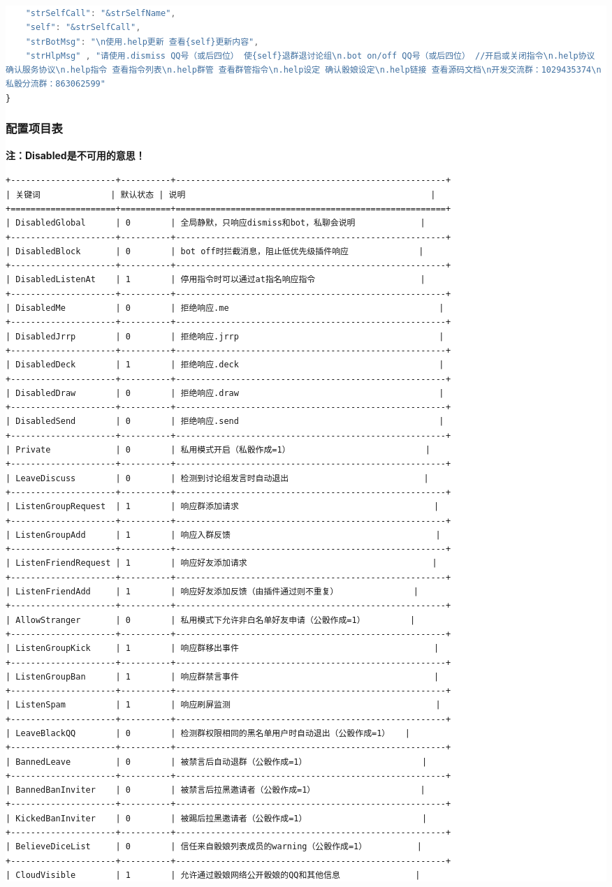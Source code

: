 ```javascript
    "strSelfCall": "&strSelfName",
    "self": "&strSelfCall",
    "strBotMsg": "\n使用.help更新 查看{self}更新内容",
    "strHlpMsg" , "请使用.dismiss QQ号（或后四位） 使{self}退群退讨论组\n.bot on/off QQ号（或后四位） //开启或关闭指令\n.help协议 确认服务协议\n.help指令 查看指令列表\n.help群管 查看群管指令\n.help设定 确认骰娘设定\n.help链接 查看源码文档\n开发交流群：1029435374\n私骰分流群：863062599"
}
```

### 配置项目表

**注：Disabled是不可用的意思！**

```rst
+---------------------+----------+------------------------------------------------------+
| 关键词              | 默认状态 | 说明                                                 |
+=====================+==========+======================================================+
| DisabledGlobal      | 0        | 全局静默，只响应dismiss和bot，私聊会说明             |
+---------------------+----------+------------------------------------------------------+
| DisabledBlock       | 0        | bot off时拦截消息，阻止低优先级插件响应              |
+---------------------+----------+------------------------------------------------------+
| DisabledListenAt    | 1        | 停用指令时可以通过at指名响应指令                     |
+---------------------+----------+------------------------------------------------------+
| DisabledMe          | 0        | 拒绝响应.me                                          |
+---------------------+----------+------------------------------------------------------+
| DisabledJrrp        | 0        | 拒绝响应.jrrp                                        |
+---------------------+----------+------------------------------------------------------+
| DisabledDeck        | 1        | 拒绝响应.deck                                        |
+---------------------+----------+------------------------------------------------------+
| DisabledDraw        | 0        | 拒绝响应.draw                                        |
+---------------------+----------+------------------------------------------------------+
| DisabledSend        | 0        | 拒绝响应.send                                        |
+---------------------+----------+------------------------------------------------------+
| Private             | 0        | 私用模式开启（私骰作成=1）                           |
+---------------------+----------+------------------------------------------------------+
| LeaveDiscuss        | 0        | 检测到讨论组发言时自动退出                           |
+---------------------+----------+------------------------------------------------------+
| ListenGroupRequest  | 1        | 响应群添加请求                                       |
+---------------------+----------+------------------------------------------------------+
| ListenGroupAdd      | 1        | 响应入群反馈                                         |
+---------------------+----------+------------------------------------------------------+
| ListenFriendRequest | 1        | 响应好友添加请求                                     |
+---------------------+----------+------------------------------------------------------+
| ListenFriendAdd     | 1        | 响应好友添加反馈（由插件通过则不重复）               |
+---------------------+----------+------------------------------------------------------+
| AllowStranger       | 0        | 私用模式下允许非白名单好友申请（公骰作成=1）         |
+---------------------+----------+------------------------------------------------------+
| ListenGroupKick     | 1        | 响应群移出事件                                       |
+---------------------+----------+------------------------------------------------------+
| ListenGroupBan      | 1        | 响应群禁言事件                                       |
+---------------------+----------+------------------------------------------------------+
| ListenSpam          | 1        | 响应刷屏监测                                         |
+---------------------+----------+------------------------------------------------------+
| LeaveBlackQQ        | 0        | 检测群权限相同的黑名单用户时自动退出（公骰作成=1）   |
+---------------------+----------+------------------------------------------------------+
| BannedLeave         | 0        | 被禁言后自动退群（公骰作成=1）                       |
+---------------------+----------+------------------------------------------------------+
| BannedBanInviter    | 0        | 被禁言后拉黑邀请者（公骰作成=1）                     |
+---------------------+----------+------------------------------------------------------+
| KickedBanInviter    | 0        | 被踢后拉黑邀请者（公骰作成=1）                       |
+---------------------+----------+------------------------------------------------------+
| BelieveDiceList     | 0        | 信任来自骰娘列表成员的warning（公骰作成=1）          |
+---------------------+----------+------------------------------------------------------+
| CloudVisible        | 1        | 允许通过骰娘网络公开骰娘的QQ和其他信息               |
```